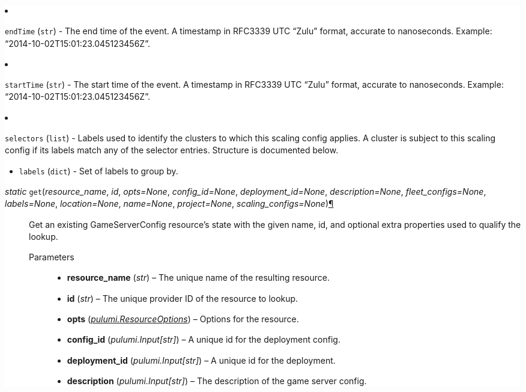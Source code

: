 <li><p><code class="docutils literal notranslate"><span class="pre">endTime</span></code> (<code class="docutils literal notranslate"><span class="pre">str</span></code>) - The end time of the event.
A timestamp in RFC3339 UTC “Zulu” format, accurate to nanoseconds. Example: “2014-10-02T15:01:23.045123456Z”.</p></li>
<li><p><code class="docutils literal notranslate"><span class="pre">startTime</span></code> (<code class="docutils literal notranslate"><span class="pre">str</span></code>) - The start time of the event.
A timestamp in RFC3339 UTC “Zulu” format, accurate to nanoseconds. Example: “2014-10-02T15:01:23.045123456Z”.</p></li>
</ul>
</li>
<li><p><code class="docutils literal notranslate"><span class="pre">selectors</span></code> (<code class="docutils literal notranslate"><span class="pre">list</span></code>) - Labels used to identify the clusters to which this scaling config
applies. A cluster is subject to this scaling config if its labels match
any of the selector entries.  Structure is documented below.</p>
<ul>
<li><p><code class="docutils literal notranslate"><span class="pre">labels</span></code> (<code class="docutils literal notranslate"><span class="pre">dict</span></code>) - Set of labels to group by.</p></li>
</ul>
</li>
</ul>
</dd></dl>

<dl class="py method">
<dt id="pulumi_gcp.gameservices.GameServerConfig.get">
<em class="property">static </em><code class="sig-name descname">get</code><span class="sig-paren">(</span><em class="sig-param"><span class="n">resource_name</span></em>, <em class="sig-param"><span class="n">id</span></em>, <em class="sig-param"><span class="n">opts</span><span class="o">=</span><span class="default_value">None</span></em>, <em class="sig-param"><span class="n">config_id</span><span class="o">=</span><span class="default_value">None</span></em>, <em class="sig-param"><span class="n">deployment_id</span><span class="o">=</span><span class="default_value">None</span></em>, <em class="sig-param"><span class="n">description</span><span class="o">=</span><span class="default_value">None</span></em>, <em class="sig-param"><span class="n">fleet_configs</span><span class="o">=</span><span class="default_value">None</span></em>, <em class="sig-param"><span class="n">labels</span><span class="o">=</span><span class="default_value">None</span></em>, <em class="sig-param"><span class="n">location</span><span class="o">=</span><span class="default_value">None</span></em>, <em class="sig-param"><span class="n">name</span><span class="o">=</span><span class="default_value">None</span></em>, <em class="sig-param"><span class="n">project</span><span class="o">=</span><span class="default_value">None</span></em>, <em class="sig-param"><span class="n">scaling_configs</span><span class="o">=</span><span class="default_value">None</span></em><span class="sig-paren">)</span><a class="headerlink" href="#pulumi_gcp.gameservices.GameServerConfig.get" title="Permalink to this definition">¶</a></dt>
<dd><p>Get an existing GameServerConfig resource’s state with the given name, id, and optional extra
properties used to qualify the lookup.</p>
<dl class="field-list simple">
<dt class="field-odd">Parameters</dt>
<dd class="field-odd"><ul class="simple">
<li><p><strong>resource_name</strong> (<em>str</em>) – The unique name of the resulting resource.</p></li>
<li><p><strong>id</strong> (<em>str</em>) – The unique provider ID of the resource to lookup.</p></li>
<li><p><strong>opts</strong> (<a class="reference internal" href="../../pulumi/#pulumi.ResourceOptions" title="pulumi.ResourceOptions"><em>pulumi.ResourceOptions</em></a>) – Options for the resource.</p></li>
<li><p><strong>config_id</strong> (<em>pulumi.Input</em><em>[</em><em>str</em><em>]</em>) – A unique id for the deployment config.</p></li>
<li><p><strong>deployment_id</strong> (<em>pulumi.Input</em><em>[</em><em>str</em><em>]</em>) – A unique id for the deployment.</p></li>
<li><p><strong>description</strong> (<em>pulumi.Input</em><em>[</em><em>str</em><em>]</em>) – The description of the game server config.</p></li>